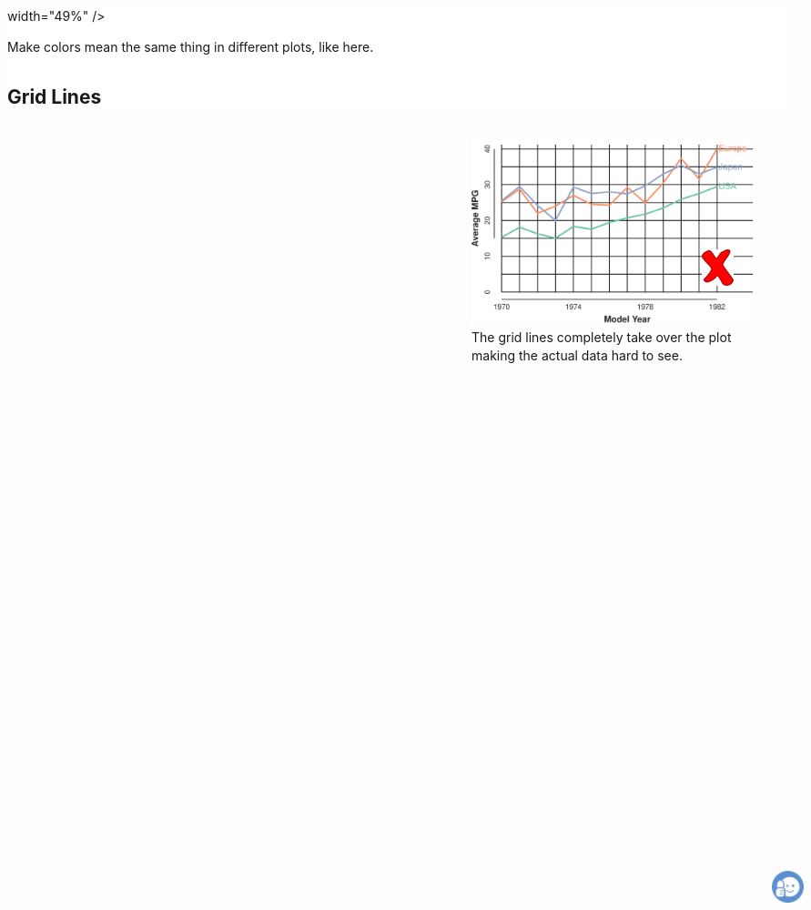   width="49%" />
  <img src="/images/better-plots/good-example.png" width="35" height="40"
       style="position:absolute; top:50%; left:90%;"/>
  <figcaption>
    Make colors mean the same thing in different plots, like here.
  </figcaption>
</figure>


## Grid Lines

<figure style="float:right;
               width:310px;
	       max-width:100%;
	       padding-left:10px;
	       position:relative;
	       clear:both;">
  <a href="/images/better-plots/MultiSeries_Grid_Dark.svg">
    <img src="/images/better-plots/MultiSeries_Grid_Dark.svg" width="100%" />
  </a>
  <img src="/images/better-plots/bad-example.png" width="40" height="40"
       style="position:absolute; top:120px; left:260px"/>
  <figcaption>
    The grid lines completely take over the plot making the actual data
    hard to see.
  </figcaption>
</figure>

